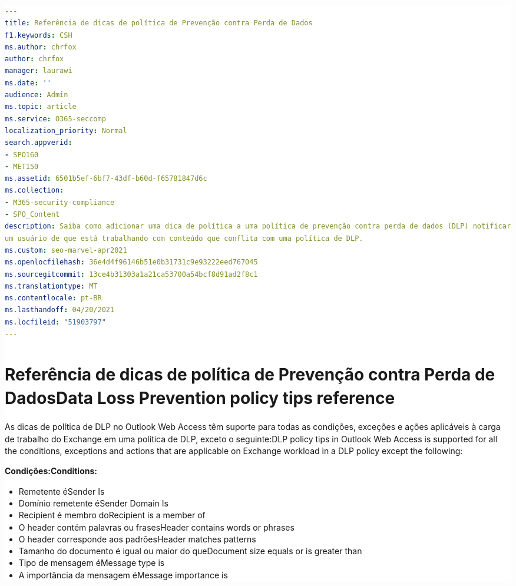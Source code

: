 ```yaml
---
title: Referência de dicas de política de Prevenção contra Perda de Dados
f1.keywords: CSH
ms.author: chrfox
author: chrfox
manager: laurawi
ms.date: ''
audience: Admin
ms.topic: article
ms.service: O365-seccomp
localization_priority: Normal
search.appverid:
- SPO160
- MET150
ms.assetid: 6501b5ef-6bf7-43df-b60d-f65781847d6c
ms.collection:
- M365-security-compliance
- SPO_Content
description: Saiba como adicionar uma dica de política a uma política de prevenção contra perda de dados (DLP) notificar um usuário de que está trabalhando com conteúdo que conflita com uma política de DLP.
ms.custom: seo-marvel-apr2021
ms.openlocfilehash: 36e4d4f96146b51e0b31731c9e93222eed767045
ms.sourcegitcommit: 13ce4b31303a1a21ca53700a54bcf8d91ad2f8c1
ms.translationtype: MT
ms.contentlocale: pt-BR
ms.lasthandoff: 04/20/2021
ms.locfileid: "51903797"
---
```

# <a name="data-loss-prevention-policy-tips-reference"></a><span data-ttu-id="6fd73-103">Referência de dicas de política de Prevenção contra Perda de Dados</span><span class="sxs-lookup"><span data-stu-id="6fd73-103">Data Loss Prevention policy tips reference</span></span>

<span data-ttu-id="6fd73-104">As dicas de política de DLP no Outlook Web Access têm suporte para todas as condições, exceções e ações aplicáveis à carga de trabalho do Exchange em uma política de DLP, exceto o seguinte:</span><span class="sxs-lookup"><span data-stu-id="6fd73-104">DLP policy tips in Outlook Web Access is supported for all the conditions, exceptions and actions that are applicable on Exchange workload in a DLP policy except the following:</span></span>

<span data-ttu-id="6fd73-105">**Condições:**</span><span class="sxs-lookup"><span data-stu-id="6fd73-105">**Conditions:**</span></span>

- <span data-ttu-id="6fd73-106">Remetente é</span><span class="sxs-lookup"><span data-stu-id="6fd73-106">Sender Is</span></span>
- <span data-ttu-id="6fd73-107">Domínio remetente é</span><span class="sxs-lookup"><span data-stu-id="6fd73-107">Sender Domain Is</span></span>
- <span data-ttu-id="6fd73-108">Recipient é membro do</span><span class="sxs-lookup"><span data-stu-id="6fd73-108">Recipient is a member of</span></span>
- <span data-ttu-id="6fd73-109">O header contém palavras ou frases</span><span class="sxs-lookup"><span data-stu-id="6fd73-109">Header contains words or phrases</span></span>
- <span data-ttu-id="6fd73-110">O header corresponde aos padrões</span><span class="sxs-lookup"><span data-stu-id="6fd73-110">Header matches patterns</span></span>
- <span data-ttu-id="6fd73-111">Tamanho do documento é igual ou maior do que</span><span class="sxs-lookup"><span data-stu-id="6fd73-111">Document size equals or is greater than</span></span>
- <span data-ttu-id="6fd73-112">Tipo de mensagem é</span><span class="sxs-lookup"><span data-stu-id="6fd73-112">Message type is</span></span>
- <span data-ttu-id="6fd73-113">A importância da mensagem é</span><span class="sxs-lookup"><span data-stu-id="6fd73-113">Message importance is</span></span>